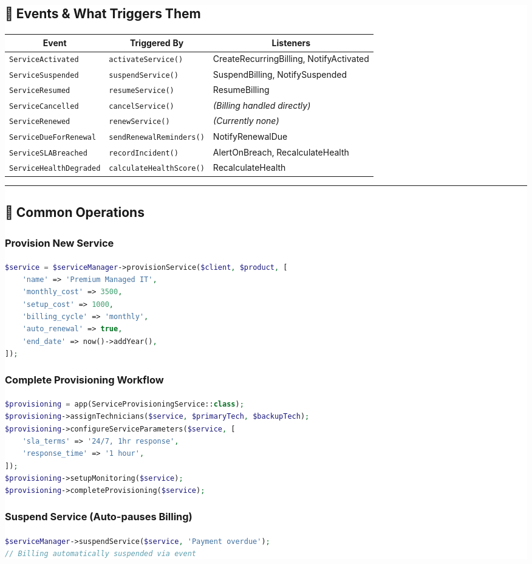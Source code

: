 
## 🔔 Events & What Triggers Them

| Event | Triggered By | Listeners |
|-------|-------------|-----------|
| `ServiceActivated` | `activateService()` | CreateRecurringBilling, NotifyActivated |
| `ServiceSuspended` | `suspendService()` | SuspendBilling, NotifySuspended |
| `ServiceResumed` | `resumeService()` | ResumeBilling |
| `ServiceCancelled` | `cancelService()` | *(Billing handled directly)* |
| `ServiceRenewed` | `renewService()` | *(Currently none)* |
| `ServiceDueForRenewal` | `sendRenewalReminders()` | NotifyRenewalDue |
| `ServiceSLABreached` | `recordIncident()` | AlertOnBreach, RecalculateHealth |
| `ServiceHealthDegraded` | `calculateHealthScore()` | RecalculateHealth |

---

## 🎯 Common Operations

### Provision New Service
```php
$service = $serviceManager->provisionService($client, $product, [
    'name' => 'Premium Managed IT',
    'monthly_cost' => 3500,
    'setup_cost' => 1000,
    'billing_cycle' => 'monthly',
    'auto_renewal' => true,
    'end_date' => now()->addYear(),
]);
```

### Complete Provisioning Workflow
```php
$provisioning = app(ServiceProvisioningService::class);
$provisioning->assignTechnicians($service, $primaryTech, $backupTech);
$provisioning->configureServiceParameters($service, [
    'sla_terms' => '24/7, 1hr response',
    'response_time' => '1 hour',
]);
$provisioning->setupMonitoring($service);
$provisioning->completeProvisioning($service);
```

### Suspend Service (Auto-pauses Billing)
```php
$serviceManager->suspendService($service, 'Payment overdue');
// Billing automatically suspended via event
```
